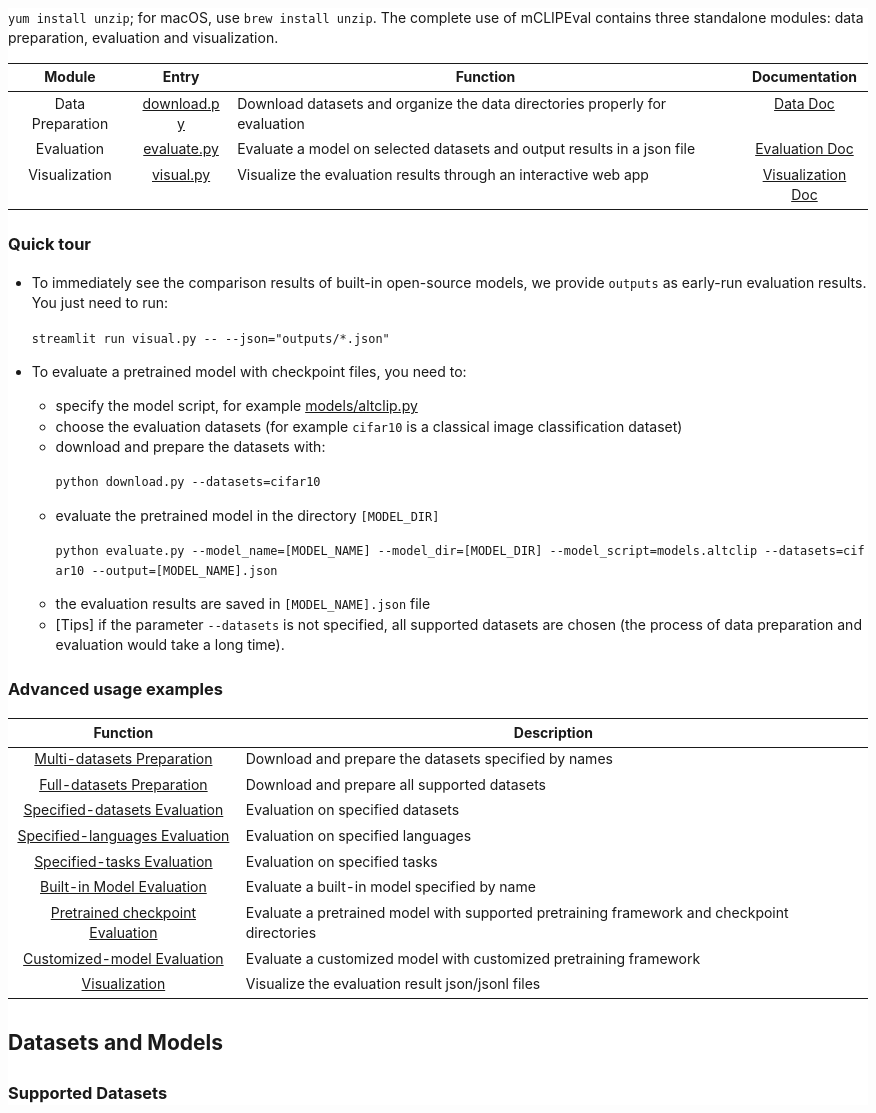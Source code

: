 ```yum install unzip```; for macOS, use ```brew install unzip```.
The complete use of mCLIPEval contains three standalone modules: data preparation, evaluation and visualization.

| Module | Entry | Function | Documentation|
|:------:|:-----:|----------|:-----:|
|Data Preparation| [download.py](download.py) |  Download datasets and organize the data directories properly for evaluation|[Data Doc](download.md)|
|Evaluation|[evaluate.py](evaluate.py)|Evaluate a model on selected datasets and output results in a json file|[Evaluation Doc](evaluate.md)|
|Visualization|[visual.py](visual.py)|Visualize the evaluation results through an interactive web app|[Visualization Doc](visual.md)|

### Quick tour
* To immediately see the comparison results of built-in open-source models, we provide `outputs` as early-run evaluation results. You just need to run:

    ```
    streamlit run visual.py -- --json="outputs/*.json"
    ```

* To evaluate a pretrained model with checkpoint files, you need to:
    * specify the model script, for example [models/altclip.py](models/altclip.py)
    * choose the evaluation datasets (for example `cifar10` is a classical image classification dataset)
    * download and prepare the datasets with:
        ```
        python download.py --datasets=cifar10
        ```
    * evaluate the pretrained model in the directory `[MODEL_DIR]`
        ```
        python evaluate.py --model_name=[MODEL_NAME] --model_dir=[MODEL_DIR] --model_script=models.altclip --datasets=cifar10 --output=[MODEL_NAME].json
        ```
    * the evaluation results are saved in `[MODEL_NAME].json` file
    * [Tips] if the parameter `--datasets` is not specified, all supported datasets are chosen (the process of data preparation and evaluation would take a long time).

### Advanced usage examples

| Function | Description |
|:------:|-------|
|[Multi-datasets Preparation](download.md#multi-datasets-preparation-example)|Download and prepare the datasets specified by names|
|[Full-datasets Preparation](download.md#full-datasets-preparation-example)|Download and prepare all supported datasets|
|[Specified-datasets Evaluation](evaluate.md#cifar-10-and-cifar-100-example)|Evaluation on specified datasets|
|[Specified-languages Evaluation](evaluate.md#chinese-image-classification-example)|Evaluation on specified languages|
|[Specified-tasks Evaluation](evaluate.md#chinese-image-classification-example)|Evaluation on specified tasks|
|[Built-in Model Evaluation](evaluate.md#built-in-model-example)|Evaluate a built-in model specified by name|
|[Pretrained checkpoint Evaluation](evaluate.md#pretrained-checkpoint-example)|Evaluate a pretrained model with supported pretraining framework and checkpoint directories|
|[Customized-model Evaluation](evaluate.md#customized-model-example)|Evaluate a customized model with customized pretraining framework|
|[Visualization](visual.md#example)|Visualize the evaluation result json/jsonl files|

## Datasets and Models

### Supported Datasets

```